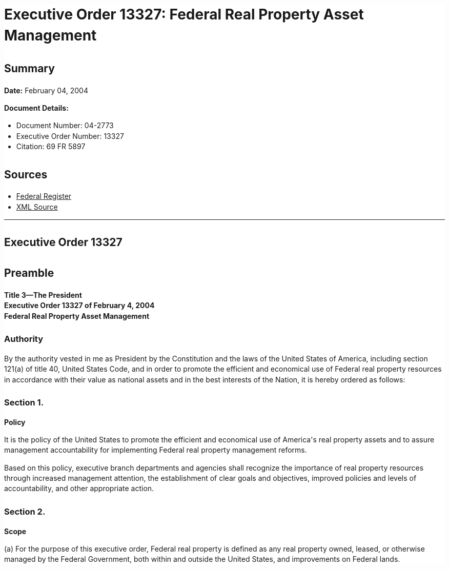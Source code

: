 # Executive Order 13327: Federal Real Property Asset Management

## Summary

**Date:** February 04, 2004

**Document Details:**
- Document Number: 04-2773
- Executive Order Number: 13327
- Citation: 69 FR 5897

## Sources
- [Federal Register](https://www.federalregister.gov/documents/2004/02/06/04-2773/federal-real-property-asset-management)
- [XML Source](https://www.federalregister.gov/documents/full_text/xml/2004/02/06/04-2773.xml)

---

## Executive Order 13327

## Preamble

**Title 3—The President**  
**Executive Order 13327 of February 4, 2004**  
**Federal Real Property Asset Management**

### Authority

By the authority vested in me as President by the Constitution and the laws of the United States of America, including section 121(a) of title 40, United States Code, and in order to promote the efficient and economical use of Federal real property resources in accordance with their value as national assets and in the best interests of the Nation, it is hereby ordered as follows:
### Section 1.

**Policy**

It is the policy of the United States to promote the efficient and economical use of America's real property assets and to assure management accountability for implementing Federal real property management reforms.

Based on this policy, executive branch departments and agencies shall recognize the importance of real property resources through increased management attention, the establishment of clear goals and objectives, improved policies and levels of accountability, and other appropriate action.
### Section 2.

**Scope**

(a) For the purpose of this executive order, Federal real property is defined as any real property owned, leased, or otherwise managed by the Federal Government, both within and outside the United States, and improvements on Federal lands.
